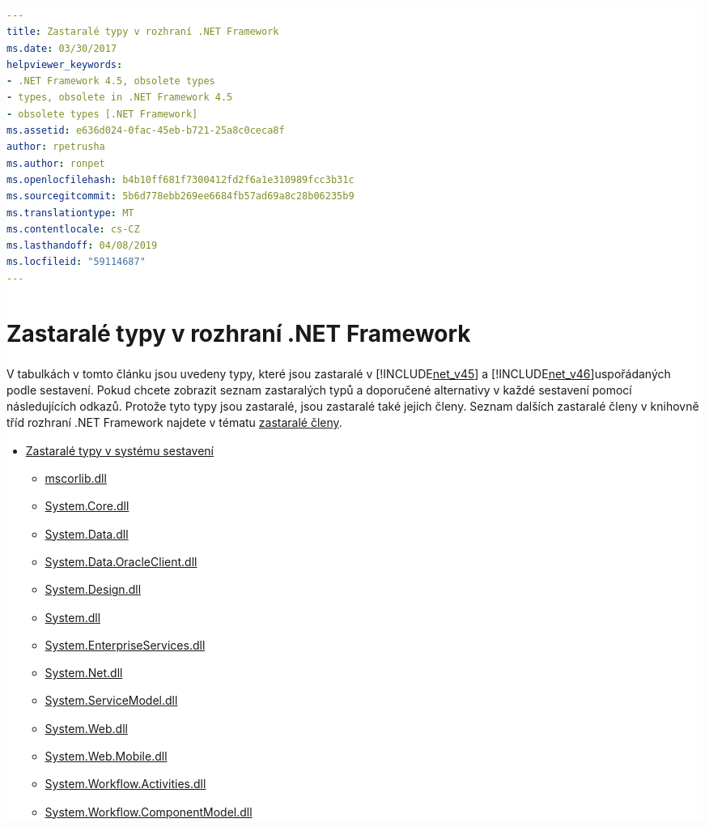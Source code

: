 ```yaml
---
title: Zastaralé typy v rozhraní .NET Framework
ms.date: 03/30/2017
helpviewer_keywords:
- .NET Framework 4.5, obsolete types
- types, obsolete in .NET Framework 4.5
- obsolete types [.NET Framework]
ms.assetid: e636d024-0fac-45eb-b721-25a8c0ceca8f
author: rpetrusha
ms.author: ronpet
ms.openlocfilehash: b4b10ff681f7300412fd2f6a1e310989fcc3b31c
ms.sourcegitcommit: 5b6d778ebb269ee6684fb57ad69a8c28b06235b9
ms.translationtype: MT
ms.contentlocale: cs-CZ
ms.lasthandoff: 04/08/2019
ms.locfileid: "59114687"
---
```

# <a name="obsolete-types-in-the-net-framework"></a>Zastaralé typy v rozhraní .NET Framework
<a name="introduction"></a> V tabulkách v tomto článku jsou uvedeny typy, které jsou zastaralé v [!INCLUDE[net_v45](../../../includes/net-v45-md.md)] a [!INCLUDE[net_v46](../../../includes/net-v46-md.md)]uspořádaných podle sestavení. Pokud chcete zobrazit seznam zastaralých typů a doporučené alternativy v každé sestavení pomocí následujících odkazů. Protože tyto typy jsou zastaralé, jsou zastaralé také jejich členy. Seznam dalších zastaralé členy v knihovně tříd rozhraní .NET Framework najdete v tématu [zastaralé členy](obsolete-members.md).

-   [Zastaralé typy v systému sestavení](#obsolete_types_in_system_assemblies)

    -   [mscorlib.dll](#mscorlib)

    -   [System.Core.dll](#Core)

    -   [System.Data.dll](#data)

    -   [System.Data.OracleClient.dll](#oracleclient)

    -   [System.Design.dll](#design)

    -   [System.dll](#system)

    -   [System.EnterpriseServices.dll](#enterpriseservices)

    -   [System.Net.dll](#net)

    -   [System.ServiceModel.dll](#servicemodel)

    -   [System.Web.dll](#web)

    -   [System.Web.Mobile.dll](#mobile)

    -   [System.Workflow.Activities.dll](#workflow_activities)

    -   [System.Workflow.ComponentModel.dll](#workflow_componentmodel)
